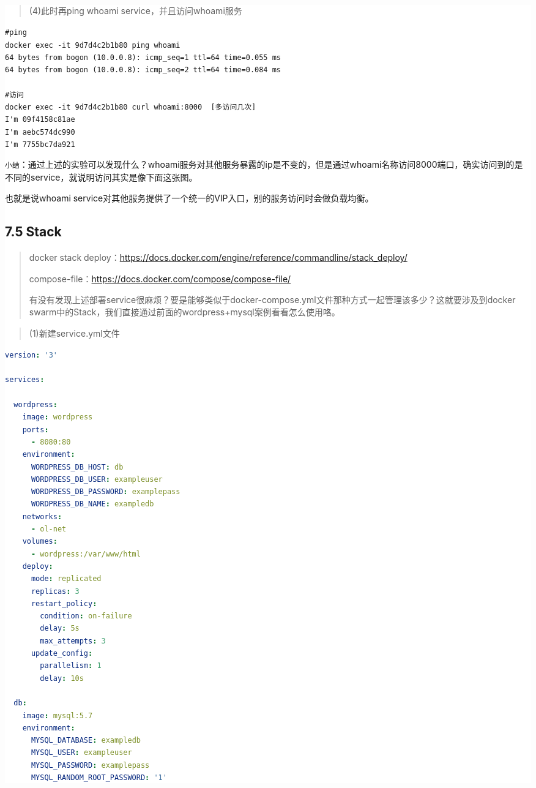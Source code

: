 > (4)此时再ping whoami service，并且访问whoami服务

```
#ping
docker exec -it 9d7d4c2b1b80 ping whoami
64 bytes from bogon (10.0.0.8): icmp_seq=1 ttl=64 time=0.055 ms
64 bytes from bogon (10.0.0.8): icmp_seq=2 ttl=64 time=0.084 ms

#访问
docker exec -it 9d7d4c2b1b80 curl whoami:8000  [多访问几次]
I'm 09f4158c81ae
I'm aebc574dc990
I'm 7755bc7da921
```

`小结`：通过上述的实验可以发现什么？whoami服务对其他服务暴露的ip是不变的，但是通过whoami名称访问8000端口，确实访问到的是不同的service，就说明访问其实是像下面这张图。

也就是说whoami service对其他服务提供了一个统一的VIP入口，别的服务访问时会做负载均衡。

## 7.5 Stack

> docker stack deploy：https://docs.docker.com/engine/reference/commandline/stack_deploy/
>
> compose-file：https://docs.docker.com/compose/compose-file/
>
> 有没有发现上述部署service很麻烦？要是能够类似于docker-compose.yml文件那种方式一起管理该多少？这就要涉及到docker swarm中的Stack，我们直接通过前面的wordpress+mysql案例看看怎么使用咯。

> (1)新建service.yml文件

```yml
version: '3'

services:

  wordpress:
    image: wordpress
    ports:
      - 8080:80
    environment:
      WORDPRESS_DB_HOST: db
      WORDPRESS_DB_USER: exampleuser
      WORDPRESS_DB_PASSWORD: examplepass
      WORDPRESS_DB_NAME: exampledb
    networks:
      - ol-net
    volumes:
      - wordpress:/var/www/html
    deploy:
      mode: replicated
      replicas: 3
      restart_policy:
        condition: on-failure
        delay: 5s
        max_attempts: 3
      update_config:
        parallelism: 1
        delay: 10s

  db:
    image: mysql:5.7
    environment:
      MYSQL_DATABASE: exampledb
      MYSQL_USER: exampleuser
      MYSQL_PASSWORD: examplepass
      MYSQL_RANDOM_ROOT_PASSWORD: '1'
```